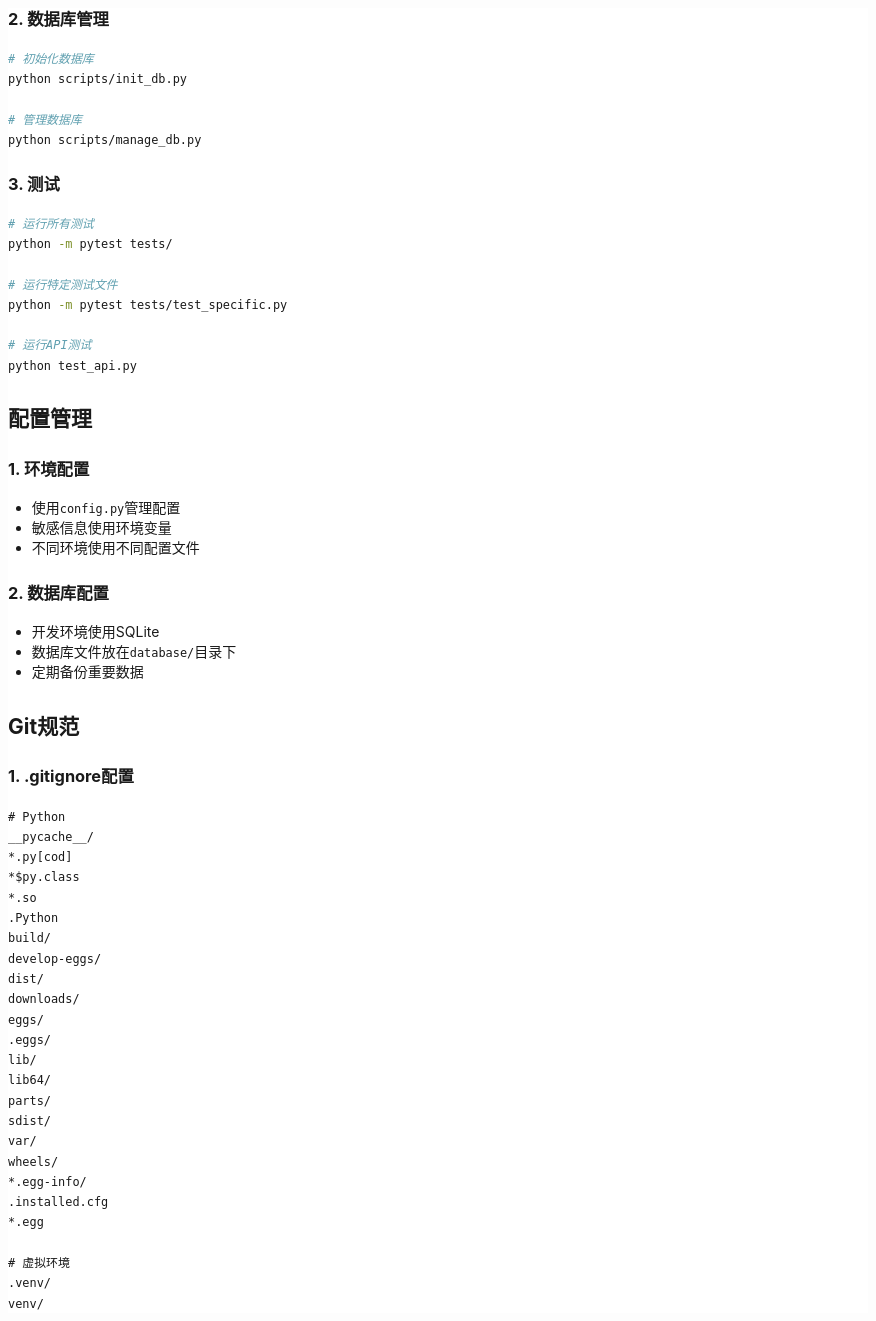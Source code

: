 ### 2. 数据库管理
```bash
# 初始化数据库
python scripts/init_db.py

# 管理数据库
python scripts/manage_db.py
```

### 3. 测试
```bash
# 运行所有测试
python -m pytest tests/

# 运行特定测试文件
python -m pytest tests/test_specific.py

# 运行API测试
python test_api.py
```

## 配置管理

### 1. 环境配置
- 使用`config.py`管理配置
- 敏感信息使用环境变量
- 不同环境使用不同配置文件

### 2. 数据库配置
- 开发环境使用SQLite
- 数据库文件放在`database/`目录下
- 定期备份重要数据

## Git规范

### 1. .gitignore配置
```
# Python
__pycache__/
*.py[cod]
*$py.class
*.so
.Python
build/
develop-eggs/
dist/
downloads/
eggs/
.eggs/
lib/
lib64/
parts/
sdist/
var/
wheels/
*.egg-info/
.installed.cfg
*.egg

# 虚拟环境
.venv/
venv/
```